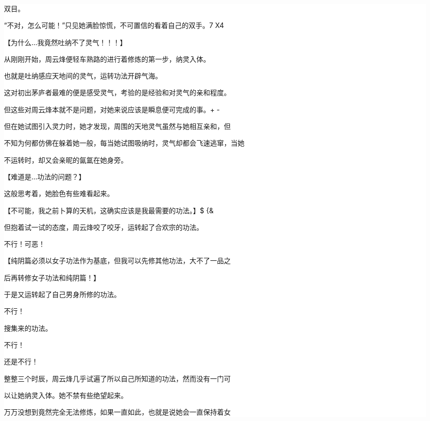 双目。

“不对，怎么可能！”只见她满脸惊慌，不可置信的看着自己的双手。7 X4

【为什么...我竟然吐纳不了灵气！！！】



从刚刚开始，周云烽便轻车熟路的进行着修炼的第一步，纳灵入体。



也就是吐纳感应天地间的灵气，运转功法开辟气海。

这对初出茅庐者最难的便是感受灵气，考验的是经验和对灵气的亲和程度。





但这些对周云烽本就不是问题，对她来说应该是瞬息便可完成的事。+  -



但在她试图引入灵力时，她才发现，周围的天地灵气虽然与她相互亲和，但

不知为何都仿佛在躲着她一般，每当她试图吸纳时，灵气却都会飞速逃窜，当她

不运转时，却又会亲昵的氤氲在她身旁。



【难道是...功法的问题？】



这般思考着，她脸色有些难看起来。



【不可能，我之前卜算的天机，这确实应该是我最需要的功法。】$   {&



但抱着试一试的态度，周云烽咬了咬牙，运转起了合欢宗的功法。

不行！可恶！

【纯阴篇必须以女子功法作为基底，但我可以先修其他功法，大不了一品之

后再转修女子功法和纯阴篇！】

于是又运转起了自己男身所修的功法。

不行！



搜集来的功法。

不行！



还是不行！

整整三个时辰，周云烽几乎试遍了所以自己所知道的功法，然而没有一门可

以让她纳灵入体。她不禁有些绝望起来。

万万没想到竟然完全无法修炼，如果一直如此，也就是说她会一直保持着女
